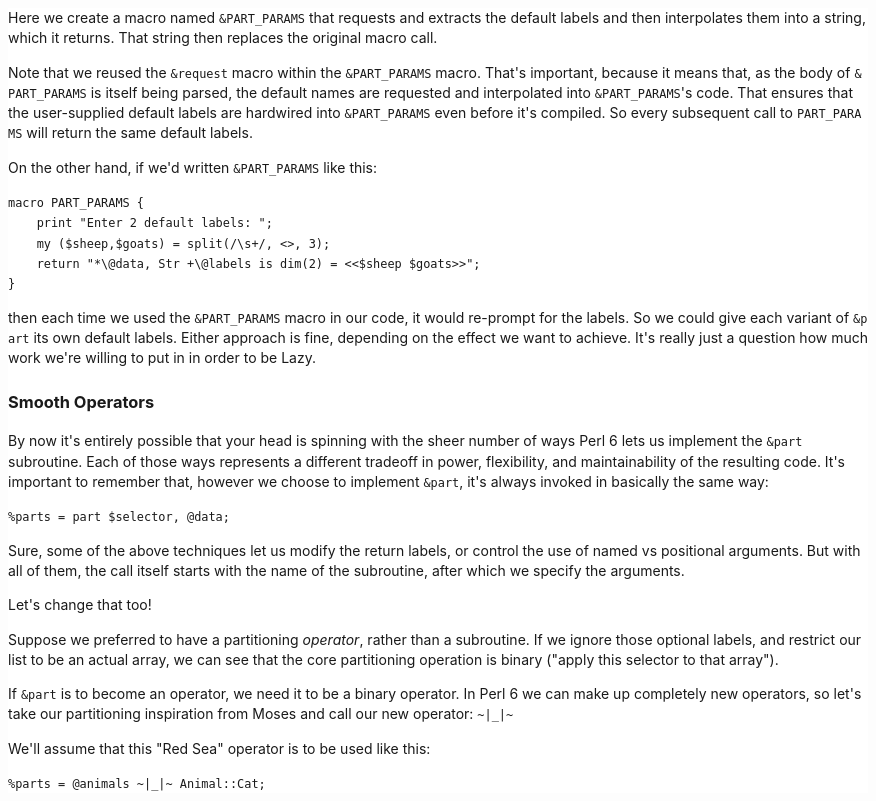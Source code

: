Here we create a macro named `&PART_PARAMS` that requests and extracts
the default labels and then interpolates them into a string, which it
returns. That string then replaces the original macro call.

Note that we reused the `&request` macro within the `&PART_PARAMS`
macro. That's important, because it means that, as the body of
`&PART_PARAMS` is itself being parsed, the default names are requested
and interpolated into `&PART_PARAMS`'s code. That ensures that the
user-supplied default labels are hardwired into `&PART_PARAMS` even
before it's compiled. So every subsequent call to `PART_PARAMS` will
return the same default labels.

On the other hand, if we'd written `&PART_PARAMS` like this:

    macro PART_PARAMS {
        print "Enter 2 default labels: ";
        my ($sheep,$goats) = split(/\s+/, <>, 3);
        return "*\@data, Str +\@labels is dim(2) = <<$sheep $goats>>";
    }

then each time we used the `&PART_PARAMS` macro in our code, it would
re-prompt for the labels. So we could give each variant of `&part` its
own default labels. Either approach is fine, depending on the effect we
want to achieve. It's really just a question how much work we're willing
to put in in order to be Lazy.

### Smooth Operators

By now it's entirely possible that your head is spinning with the sheer
number of ways Perl 6 lets us implement the `&part` subroutine. Each of
those ways represents a different tradeoff in power, flexibility, and
maintainability of the resulting code. It's important to remember that,
however we choose to implement `&part`, it's always invoked in basically
the same way:

    %parts = part $selector, @data;

Sure, some of the above techniques let us modify the return labels, or
control the use of named vs positional arguments. But with all of them,
the call itself starts with the name of the subroutine, after which we
specify the arguments.

Let's change that too!

Suppose we preferred to have a partitioning *operator*, rather than a
subroutine. If we ignore those optional labels, and restrict our list to
be an actual array, we can see that the core partitioning operation is
binary ("apply this selector to that array").

If `&part` is to become an operator, we need it to be a binary operator.
In Perl 6 we can make up completely new operators, so let's take our
partitioning inspiration from Moses and call our new operator: `~|_|~`

We'll assume that this "Red Sea" operator is to be used like this:

    %parts = @animals ~|_|~ Animal::Cat;
